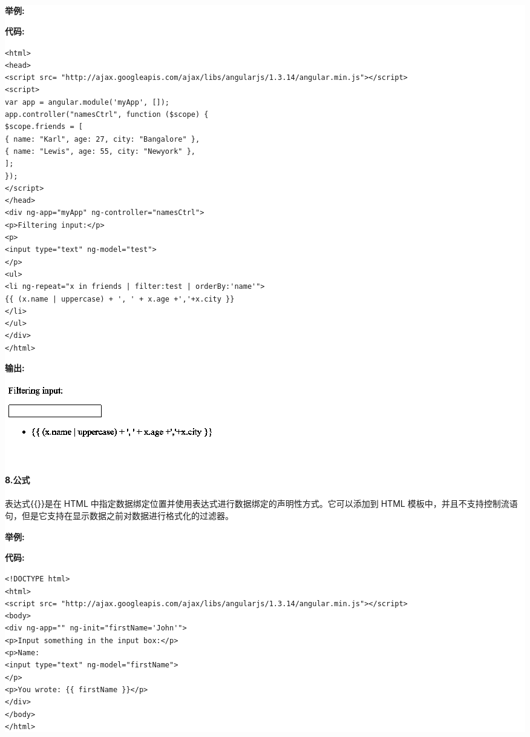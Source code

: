 **举例:**

**代码:**

```
<html>
<head>
<script src= "http://ajax.googleapis.com/ajax/libs/angularjs/1.3.14/angular.min.js"></script>
<script>
var app = angular.module('myApp', []);
app.controller("namesCtrl", function ($scope) {
$scope.friends = [
{ name: "Karl", age: 27, city: "Bangalore" },
{ name: "Lewis", age: 55, city: "Newyork" },
];
});
</script>
</head>
<div ng-app="myApp" ng-controller="namesCtrl">
<p>Filtering input:</p>
<p>
<input type="text" ng-model="test">
</p>
<ul>
<li ng-repeat="x in friends | filter:test | orderBy:'name'">
{{ (x.name | uppercase) + ', ' + x.age +','+x.city }}
</li>
</ul>
</div>
</html>
```

**输出:**

![Angular JS Application-3](img/c785bb8b57732ca98da1dc4570039c4e.png)



#### 8.公式

表达式{{}}是在 HTML 中指定数据绑定位置并使用表达式进行数据绑定的声明性方式。它可以添加到 HTML 模板中，并且不支持控制流语句，但是它支持在显示数据之前对数据进行格式化的过滤器。

**举例:**

**代码:**

```
<!DOCTYPE html>
<html>
<script src= "http://ajax.googleapis.com/ajax/libs/angularjs/1.3.14/angular.min.js"></script>
<body>
<div ng-app="" ng-init="firstName='John'">
<p>Input something in the input box:</p>
<p>Name:
<input type="text" ng-model="firstName">
</p>
<p>You wrote: {{ firstName }}</p>
</div>
</body>
</html>
```

